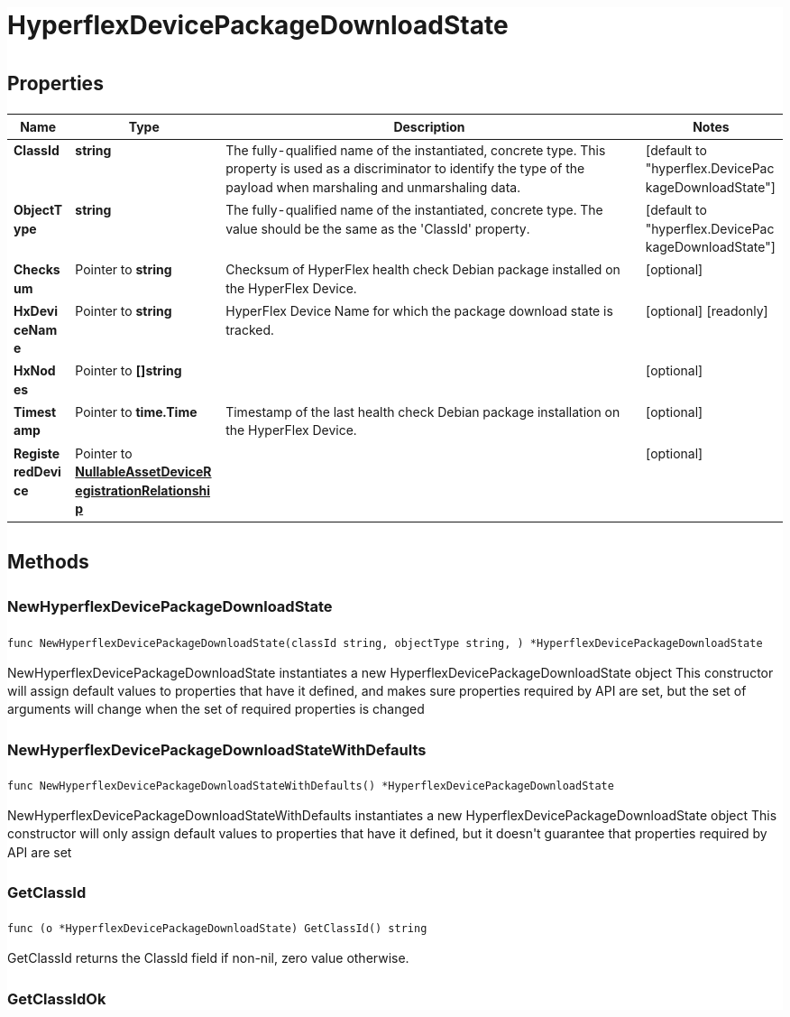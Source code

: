 # HyperflexDevicePackageDownloadState

## Properties

Name | Type | Description | Notes
------------ | ------------- | ------------- | -------------
**ClassId** | **string** | The fully-qualified name of the instantiated, concrete type. This property is used as a discriminator to identify the type of the payload when marshaling and unmarshaling data. | [default to "hyperflex.DevicePackageDownloadState"]
**ObjectType** | **string** | The fully-qualified name of the instantiated, concrete type. The value should be the same as the &#39;ClassId&#39; property. | [default to "hyperflex.DevicePackageDownloadState"]
**Checksum** | Pointer to **string** | Checksum of HyperFlex health check Debian package installed on the HyperFlex Device. | [optional] 
**HxDeviceName** | Pointer to **string** | HyperFlex Device Name for which the package download state is tracked. | [optional] [readonly] 
**HxNodes** | Pointer to **[]string** |  | [optional] 
**Timestamp** | Pointer to **time.Time** | Timestamp of the last health check Debian package installation on the HyperFlex Device. | [optional] 
**RegisteredDevice** | Pointer to [**NullableAssetDeviceRegistrationRelationship**](AssetDeviceRegistrationRelationship.md) |  | [optional] 

## Methods

### NewHyperflexDevicePackageDownloadState

`func NewHyperflexDevicePackageDownloadState(classId string, objectType string, ) *HyperflexDevicePackageDownloadState`

NewHyperflexDevicePackageDownloadState instantiates a new HyperflexDevicePackageDownloadState object
This constructor will assign default values to properties that have it defined,
and makes sure properties required by API are set, but the set of arguments
will change when the set of required properties is changed

### NewHyperflexDevicePackageDownloadStateWithDefaults

`func NewHyperflexDevicePackageDownloadStateWithDefaults() *HyperflexDevicePackageDownloadState`

NewHyperflexDevicePackageDownloadStateWithDefaults instantiates a new HyperflexDevicePackageDownloadState object
This constructor will only assign default values to properties that have it defined,
but it doesn't guarantee that properties required by API are set

### GetClassId

`func (o *HyperflexDevicePackageDownloadState) GetClassId() string`

GetClassId returns the ClassId field if non-nil, zero value otherwise.

### GetClassIdOk

